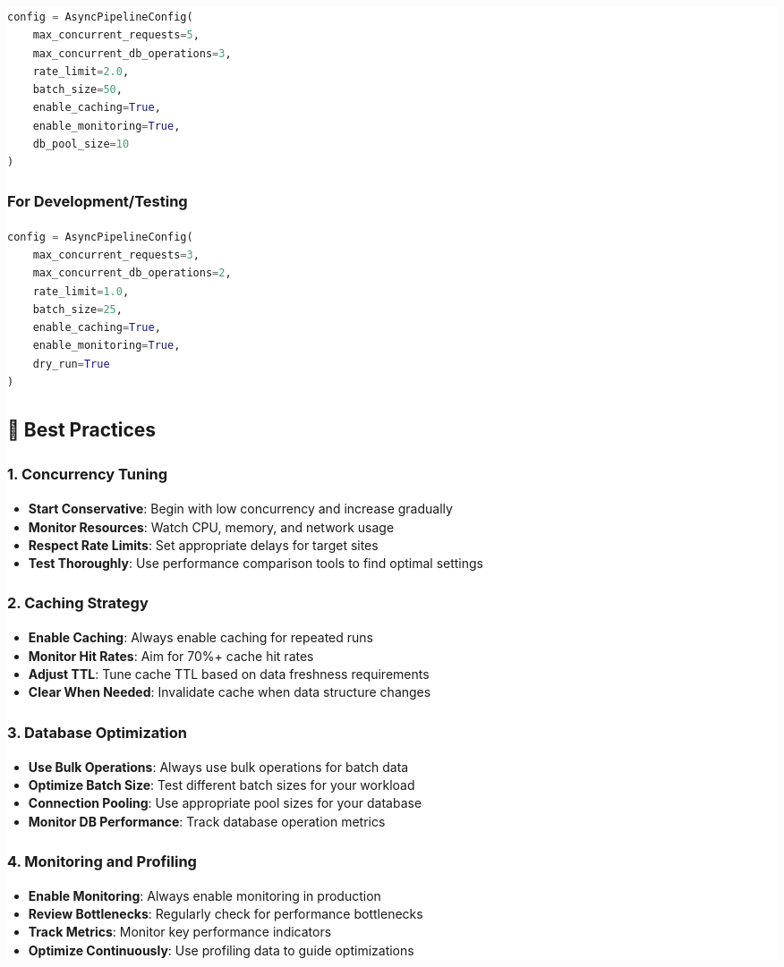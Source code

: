 ```python
config = AsyncPipelineConfig(
    max_concurrent_requests=5,
    max_concurrent_db_operations=3,
    rate_limit=2.0,
    batch_size=50,
    enable_caching=True,
    enable_monitoring=True,
    db_pool_size=10
)
```

### For Development/Testing

```python
config = AsyncPipelineConfig(
    max_concurrent_requests=3,
    max_concurrent_db_operations=2,
    rate_limit=1.0,
    batch_size=25,
    enable_caching=True,
    enable_monitoring=True,
    dry_run=True
)
```

## 🚨 Best Practices

### 1. Concurrency Tuning

- **Start Conservative**: Begin with low concurrency and increase gradually
- **Monitor Resources**: Watch CPU, memory, and network usage
- **Respect Rate Limits**: Set appropriate delays for target sites
- **Test Thoroughly**: Use performance comparison tools to find optimal settings

### 2. Caching Strategy

- **Enable Caching**: Always enable caching for repeated runs
- **Monitor Hit Rates**: Aim for 70%+ cache hit rates
- **Adjust TTL**: Tune cache TTL based on data freshness requirements
- **Clear When Needed**: Invalidate cache when data structure changes

### 3. Database Optimization

- **Use Bulk Operations**: Always use bulk operations for batch data
- **Optimize Batch Size**: Test different batch sizes for your workload
- **Connection Pooling**: Use appropriate pool sizes for your database
- **Monitor DB Performance**: Track database operation metrics

### 4. Monitoring and Profiling

- **Enable Monitoring**: Always enable monitoring in production
- **Review Bottlenecks**: Regularly check for performance bottlenecks
- **Track Metrics**: Monitor key performance indicators
- **Optimize Continuously**: Use profiling data to guide optimizations
